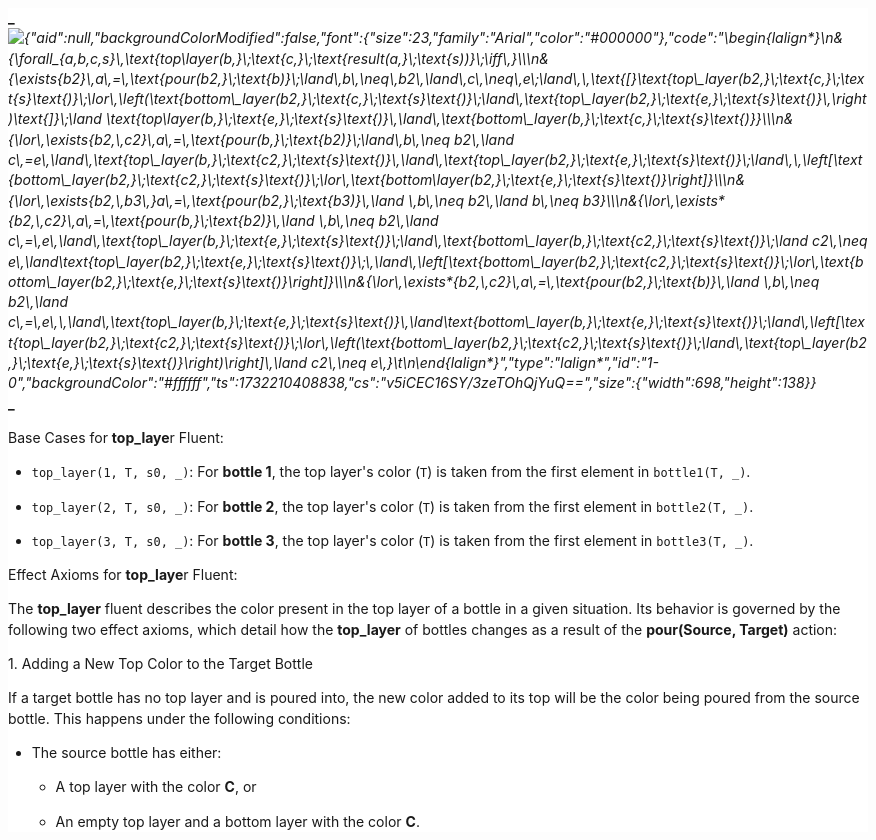 **\_**_![{"aid":null,"backgroundColorModified":false,"font":{"size":23,"family":"Arial","color":"#000000"},"code":"\\begin{lalign\*}\n&{\\forall_{a,b,c,s}\\,\\text{top\\_layer(b,}\\;\\text{c,}\\;\\text{result(a,}\\;\\text{s))}\\;\\iff\\,}\\\\\n&{\\exists_{b2}\\,a\\,=\\,\\text{pour(b2,}\\;\\text{b)}\\;\\land\\,b\\,\\neq\\,b2\\,\\land\\,c\\,\\neq\\,e\\;\\land\\,\\,\\text{[}\\text{top\\_layer(b2,}\\;\\text{c,}\\;\\text{s}\\text{)}\\;\\lor\\,\\left(\\text{bottom\\_layer(b2,}\\;\\text{c,}\\;\\text{s}\\text{)}\\;\\land\\,\\text{top\\_layer(b2,}\\;\\text{e,}\\;\\text{s}\\text{)}\\,\\right)\\text{]}\\;\\land \\text{top\\_layer(b,}\\;\\text{e,}\\;\\text{s}\\text{)}\\,\\land\\,\\text{bottom\\\_layer(b,}\\;\\text{c,}\\;\\text{s}\\text{)}}\\\\\n&{\\lor\\,\\exists_{b2,\\,c2}\\,a\\,=\\,\\text{pour(b,}\\;\\text{b2)}\\;\\land\\,b\\,\\neq b2\\,\\land c\\,=e\\,\\land\\,\\text{top\\_layer(b,}\\;\\text{c2,}\\;\\text{s}\\text{)}\\,\\land\\,\\text{top\\\_layer(b2,}\\;\\text{e,}\\;\\text{s}\\text{)}\\;\\land\\,\\,\\left[\\text{bottom\\_layer(b2,}\\;\\text{c2,}\\;\\text{s}\\text{)}\\;\\lor\\,\\text{bottom\\_layer(b2,}\\;\\text{e,}\\;\\text{s}\\text{)}\\right]}\\\\\n&{\\lor\\,\\exists_{b2,\\,b3\\,}a\\,=\\,\\text{pour(b2,}\\;\\text{b3)}\\,\\land \\,b\\,\\neq b2\\,\\land b\\,\\neq b3}\\\\\n&{\\lor\\,\\exists*{b2,\\,c2}\\,a\\,=\\,\\text{pour(b,}\\;\\text{b2)}\\,\\land \\,b\\,\\neq b2\\,\\land c\\,=\\,e\\,\\land\\,\\text{top\\\_layer(b,}\\;\\text{e,}\\;\\text{s}\\text{)}\\;\\land\\,\\text{bottom\\\_layer(b,}\\;\\text{c2,}\\;\\text{s}\\text{)}\\;\\land c2\\,\\neq e\\,\\land\\text{top\\\_layer(b2,}\\;\\text{e,}\\;\\text{s}\\text{)}\\;\\,\\land\\,\\left[\\text{bottom\\_layer(b2,}\\;\\text{c2,}\\;\\text{s}\\text{)}\\;\\lor\\,\\text{bottom\\_layer(b2,}\\;\\text{e,}\\;\\text{s}\\text{)}\\right]}\\\\\n&{\\lor\\,\\exists*{b2,\\,c2}\\,a\\,=\\,\\text{pour(b2,}\\;\\text{b)}\\,\\land \\,b\\,\\neq b2\\,\\land c\\,=\\,e\\,\\,\\land\\,\\text{top\\_layer(b,}\\;\\text{e,}\\;\\text{s}\\text{)}\\,\\land\\text{bottom\\\_layer(b,}\\;\\text{e,}\\;\\text{s}\\text{)}\\;\\land\\,\\left[\\text{top\\_layer(b2,}\\;\\text{c2,}\\;\\text{s}\\text{)}\\;\\lor\\,\\left(\\text{bottom\\_layer(b2,}\\;\\text{c2,}\\;\\text{s}\\text{)}\\;\\land\\,\\text{top\\_layer(b2,}\\;\\text{e,}\\;\\text{s}\\text{)}\\right)\\right]\\,\\land c2\\,\\neq e\\,}\t\n\\end{lalign*}","type":"lalign*","id":"1-0","backgroundColor":"#ffffff","ts":1732210408838,"cs":"v5iCEC16SY/3zeTOhQjYuQ==","size":{"width":698,"height":138}}](https://lh7-rt.googleusercontent.com/docsz/AD_4nXel4XoXfnHWeWUB4xVea3ltTMmYP5Gx5hhmTI845tUOIOqznCcTyKCpLt9fX0bWABIRi1_qLRG_VGVYWkaywndWwb0dVwNrfmOYN6FOX0JADiamIF9pfQHiBBrhXsSC00qdcFvDaQ?key=BTAzTMApYNbLRfQzEQn5zw)_**\_**

Base Cases for **top_laye**r Fluent:

- `top_layer(1, T, s0, _)`: For **bottle 1**, the top layer's color (`T`) is taken from the first element in `bottle1(T, _)`.

- `top_layer(2, T, s0, _)`: For **bottle 2**, the top layer's color (`T`) is taken from the first element in `bottle2(T, _)`.

- `top_layer(3, T, s0, _)`: For **bottle 3**, the top layer's color (`T`) is taken from the first element in `bottle3(T, _)`.

Effect Axioms for **top_laye**r Fluent:

The **top_layer** fluent describes the color present in the top layer of a bottle in a given situation. Its behavior is governed by the following two effect axioms, which detail how the **top_layer** of bottles changes as a result of the **pour(Source, Target)** action:

1\. Adding a New Top Color to the Target Bottle

If a target bottle has no top layer and is poured into, the new color added to its top will be the color being poured from the source bottle. This happens under the following conditions:

- The source bottle has either:

  - A top layer with the color **C**, or

  - An empty top layer and a bottom layer with the color **C**.
